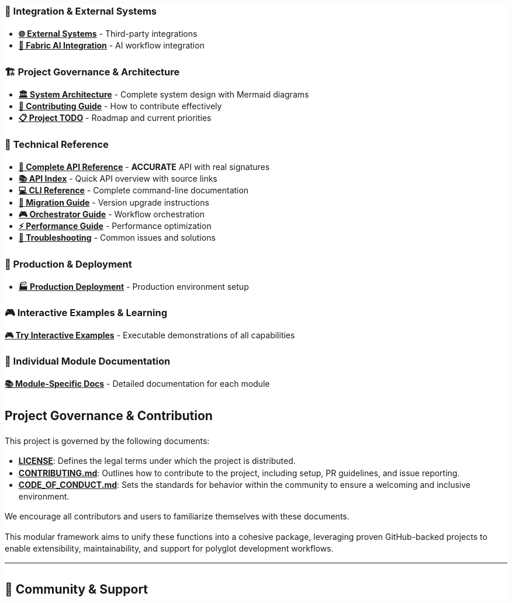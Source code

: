 ### **🔗 Integration & External Systems**
- **[🌐 External Systems](docs/integration/external-systems.md)** - Third-party integrations
- **[🤖 Fabric AI Integration](docs/integration/fabric-ai-integration.md)** - AI workflow integration

### **🏗️ Project Governance & Architecture**
- **[🏛️ System Architecture](docs/project/architecture.md)** - Complete system design with Mermaid diagrams
- **[🤝 Contributing Guide](docs/project/contributing.md)** - How to contribute effectively
- **[📋 Project TODO](docs/project/todo.md)** - Roadmap and current priorities

### **📖 Technical Reference**
- **[🔌 Complete API Reference](docs/reference/api-complete.md)** - **ACCURATE** API with real signatures
- **[📚 API Index](docs/reference/api.md)** - Quick API overview with source links
- **[💻 CLI Reference](docs/reference/cli.md)** - Complete command-line documentation
- **[🔄 Migration Guide](docs/reference/migration-guide.md)** - Version upgrade instructions
- **[🎮 Orchestrator Guide](docs/reference/orchestrator.md)** - Workflow orchestration
- **[⚡ Performance Guide](docs/reference/performance.md)** - Performance optimization
- **[🔧 Troubleshooting](docs/reference/troubleshooting.md)** - Common issues and solutions

### **🚀 Production & Deployment**
- **[🏭 Production Deployment](docs/deployment/production.md)** - Production environment setup

### **🎮 Interactive Examples & Learning**
**[🎮 Try Interactive Examples](examples/README.md)** - Executable demonstrations of all capabilities

### **🔌 Individual Module Documentation**
**[📚 Module-Specific Docs](../../../src/codomyrmex/*/README.md)** - Detailed documentation for each module

## Project Governance & Contribution

This project is governed by the following documents:

- **[LICENSE](./LICENSE)**: Defines the legal terms under which the project is distributed.
- **[CONTRIBUTING.md](./CONTRIBUTING.md)**: Outlines how to contribute to the project, including setup, PR guidelines, and issue reporting.
- **[CODE_OF_CONDUCT.md](./CODE_OF_CONDUCT.md)**: Sets the standards for behavior within the community to ensure a welcoming and inclusive environment.

We encourage all contributors and users to familiarize themselves with these documents.

This modular framework aims to unify these functions into a cohesive package, leveraging proven GitHub-backed projects to enable extensibility, maintainability, and support for polyglot development workflows.

---

## 🤝 **Community & Support**
